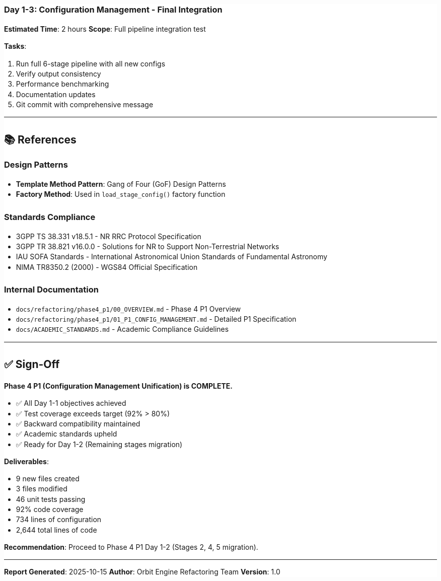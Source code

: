 ### Day 1-3: Configuration Management - Final Integration
**Estimated Time**: 2 hours
**Scope**: Full pipeline integration test

**Tasks**:
1. Run full 6-stage pipeline with all new configs
2. Verify output consistency
3. Performance benchmarking
4. Documentation updates
5. Git commit with comprehensive message

---

## 📚 References

### Design Patterns
- **Template Method Pattern**: Gang of Four (GoF) Design Patterns
- **Factory Method**: Used in `load_stage_config()` factory function

### Standards Compliance
- 3GPP TS 38.331 v18.5.1 - NR RRC Protocol Specification
- 3GPP TR 38.821 v16.0.0 - Solutions for NR to Support Non-Terrestrial Networks
- IAU SOFA Standards - International Astronomical Union Standards of Fundamental Astronomy
- NIMA TR8350.2 (2000) - WGS84 Official Specification

### Internal Documentation
- `docs/refactoring/phase4_p1/00_OVERVIEW.md` - Phase 4 P1 Overview
- `docs/refactoring/phase4_p1/01_P1_CONFIG_MANAGEMENT.md` - Detailed P1 Specification
- `docs/ACADEMIC_STANDARDS.md` - Academic Compliance Guidelines

---

## ✅ Sign-Off

**Phase 4 P1 (Configuration Management Unification) is COMPLETE.**

- ✅ All Day 1-1 objectives achieved
- ✅ Test coverage exceeds target (92% > 80%)
- ✅ Backward compatibility maintained
- ✅ Academic standards upheld
- ✅ Ready for Day 1-2 (Remaining stages migration)

**Deliverables**:
- 9 new files created
- 3 files modified
- 46 unit tests passing
- 92% code coverage
- 734 lines of configuration
- 2,644 total lines of code

**Recommendation**: Proceed to Phase 4 P1 Day 1-2 (Stages 2, 4, 5 migration).

---

**Report Generated**: 2025-10-15
**Author**: Orbit Engine Refactoring Team
**Version**: 1.0
